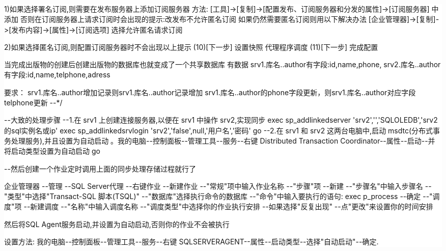 1)如果选择署名订阅,则需要在发布服务器上添加订阅服务器
方法: [工具]->[复制]->[配置发布、订阅服务器和分发的属性]->[订阅服务器] 中添加
否则在订阅服务器上请求订阅时会出现的提示:改发布不允许匿名订阅
如果仍然需要匿名订阅则用以下解决办法
[企业管理器]->[复制]->[发布内容]->[属性]->[订阅选项] 选择允许匿名请求订阅

2)如果选择匿名订阅,则配置订阅服务器时不会出现以上提示
(10)[下一步] 设置快照 代理程序调度
(11)[下一步] 完成配置

当完成出版物的创建后创建出版物的数据库也就变成了一个共享数据库
有数据
srv1.库名..author有字段:id,name,phone,
srv2.库名..author有字段:id,name,telphone,adress
 
要求：
srv1.库名..author增加记录则srv1.库名..author记录增加
srv1.库名..author的phone字段更新，则srv1.库名..author对应字段telphone更新
--*/
 
--大致的处理步骤
--1.在 srv1 上创建连接服务器,以便在 srv1 中操作 srv2,实现同步
exec sp_addlinkedserver 'srv2','','SQLOLEDB','srv2的sql实例名或ip'
exec sp_addlinkedsrvlogin 'srv2','false',null,'用户名','密码'
go
--2.在 srv1 和 srv2 这两台电脑中,启动 msdtc(分布式事务处理服务),并且设置为自动启动
。我的电脑--控制面板--管理工具--服务--右键 Distributed Transaction Coordinator--属性--启动--并将启动类型设置为自动启动
go
 
 
--然后创建一个作业定时调用上面的同步处理存储过程就行了
 
企业管理器
--管理
--SQL Server代理
--右键作业
--新建作业
--"常规"项中输入作业名称
--"步骤"项
--新建
--"步骤名"中输入步骤名
--"类型"中选择"Transact-SQL 脚本(TSQL)"
--"数据库"选择执行命令的数据库
--"命令"中输入要执行的语句: exec p_process
--确定
--"调度"项
--新建调度
--"名称"中输入调度名称
--"调度类型"中选择你的作业执行安排
--如果选择"反复出现"
--点"更改"来设置你的时间安排
 
然后将SQL Agent服务启动,并设置为自动启动,否则你的作业不会被执行
 
设置方法:
我的电脑--控制面板--管理工具--服务--右键 SQLSERVERAGENT--属性--启动类型--选择"自动启动"--确定.
 